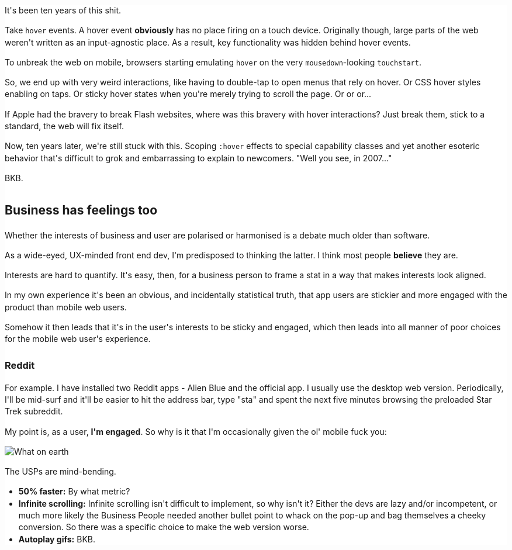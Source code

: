 It's been ten years of this shit.

Take `hover` events. A hover event **obviously** has no place firing on a touch device. Originally though, large parts of the web weren't written as an input-agnostic place. As a result, key functionality was hidden behind hover events.

To unbreak the web on mobile, browsers starting emulating `hover` on the very `mousedown`-looking `touchstart`.

So, we end up with very weird interactions, like having to double-tap to open menus that rely on hover. Or CSS hover styles enabling on taps. Or sticky hover states when you're merely trying to scroll the page. Or or or...

If Apple had the bravery to break Flash websites, where was this bravery with hover interactions? Just break them, stick to a standard, the web will fix itself. 

Now, ten years later, we're still stuck with this. Scoping `:hover` effects to special capability classes and yet another esoteric behavior that's difficult to grok and embarrassing to explain to newcomers. "Well you see, in 2007..."

BKB.

## Business has feelings too

Whether the interests of business and user are polarised or harmonised is a debate much older than software.

As a wide-eyed, UX-minded front end dev, I'm predisposed to thinking the latter. I think most people **believe** they are.

Interests are hard to quantify. It's easy, then, for a business person to frame a stat in a way that makes interests look aligned.

In my own experience it's been an obvious, and incidentally statistical truth, that app users are stickier and more engaged with the product than mobile web users.

Somehow it then leads that it's in the user's interests to be sticky and engaged, which then leads into all manner of poor choices for the mobile web user's experience.

### Reddit

For example. I have installed two Reddit apps - Alien Blue and the official app. I usually use the desktop web version. Periodically, I'll be mid-surf and it'll be easier to hit the address bar, type "sta" and spent the next five minutes browsing the preloaded Star Trek subreddit.

My point is, as a user, **I'm engaged**. So why is it that I'm occasionally given the ol' mobile fuck you:

![What on earth](/images/reddit-popover.png)

The USPs are mind-bending.

- **50% faster:** By what metric?
- **Infinite scrolling:** Infinite scrolling isn't difficult to implement, so why isn't it? Either the devs are lazy and/or incompetent, or much more likely the Business People needed another bullet point to whack on the pop-up and bag themselves a cheeky conversion. So there was a specific choice to make the web version worse.
- **Autoplay gifs:** BKB.

